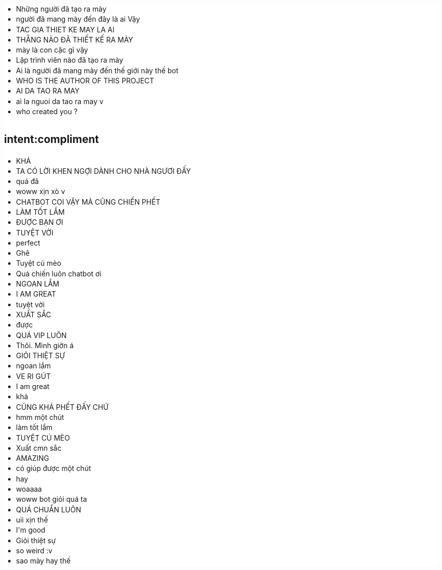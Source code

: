 - Những người đã tạo ra mày
- người đã mang mày đến đây là ai Vậy
- TAC GIA THIET KE MAY LA AI
- THẰNG NÀO ĐÃ THIẾT KẾ RA MÀY
- mày là con cặc gì vậy
- Lập trình viên nào đã tạo ra mày
- Ai là người đã mang mày đến thế giới này thế bot
- WHO IS THE AUTHOR OF THIS PROJECT
- AI DA TAO RA MAY
- ai la nguoi da tao ra may v
- who created you ?

## intent:compliment
- KHÁ
- TA CÓ LỜI KHEN NGỢI DÀNH CHO NHÀ NGƯƠI ĐẤY
- quá đã
- woww xịn xò v
- CHATBOT COI VẬY MÀ CŨNG CHIẾN PHẾT
- LÀM TỐT LẮM
- ĐƯỢC BẠN ƠI
- TUYỆT VỜI
- perfect
- Ghê
- Tuyệt cú mèo
- Quá chiến luôn chatbot ơi
- NGOAN LẮM
- I AM GREAT
- tuyệt vời
- XUẤT SẮC
- được
- QUÁ VIP LUÔN
- Thôi. Mình giỡn á
- GIỎI THIỆT SỰ
- ngoan lắm
- VE RI GÚT
- I am great
- khá
- CŨNG KHÁ PHẾT ĐẤY CHỨ
- hmm một chút
- làm tốt lắm
- TUYỆT CÚ MÈO
- Xuất cmn sắc
- AMAZING
- có giúp được một chút
- hay
- woaaaa
- woww bot giỏi quá ta
- QUÁ CHUẨN LUÔN
- uii xịn thế
- I'm good
- Giỏi thiệt sự
- so weird :v
- sao mày hay thế
